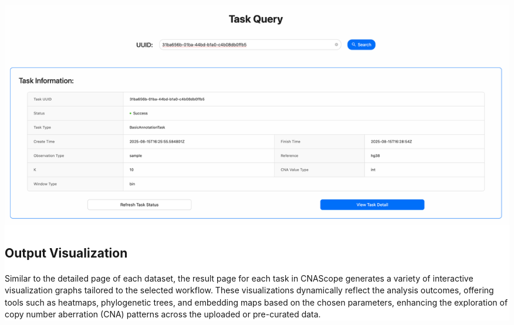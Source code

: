 <div align=center><img src="./Ana_figures/query.png" width="1000"></div>

## Output Visualization

Similar to the detailed page of each dataset, the result page for each task in CNAScope generates a variety of interactive visualization graphs tailored to the selected workflow. These visualizations dynamically reflect the analysis outcomes, offering tools such as heatmaps, phylogenetic trees, and embedding maps based on the chosen parameters, enhancing the exploration of copy number aberration (CNA) patterns across the uploaded or pre-curated data.